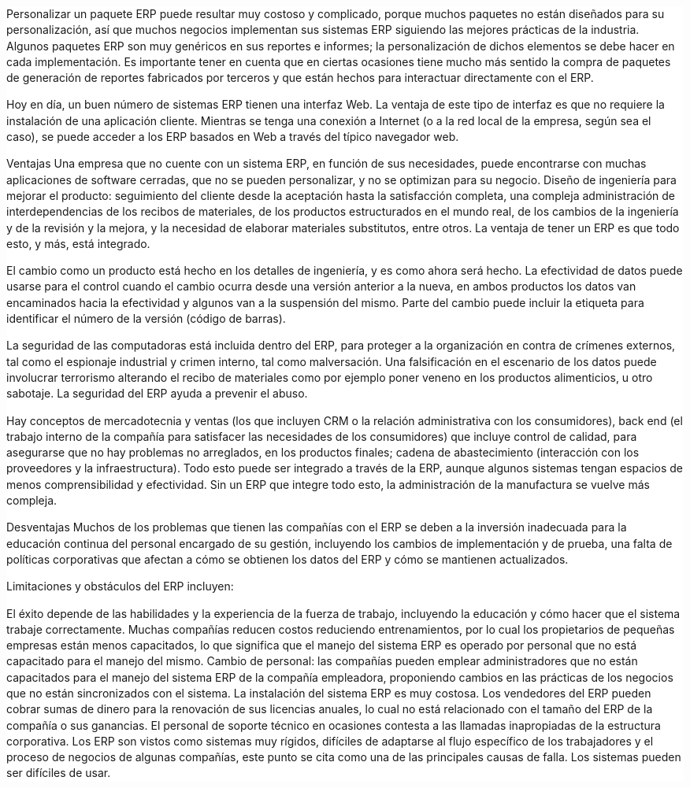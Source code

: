 Personalizar un paquete ERP puede resultar muy costoso y complicado, porque muchos paquetes no están diseñados para su personalización, así que muchos negocios implementan sus sistemas ERP siguiendo las mejores prácticas de la industria. Algunos paquetes ERP son muy genéricos en sus reportes e informes; la personalización de dichos elementos se debe hacer en cada implementación. Es importante tener en cuenta que en ciertas ocasiones tiene mucho más sentido la compra de paquetes de generación de reportes fabricados por terceros y que están hechos para interactuar directamente con el ERP.

Hoy en día, un buen número de sistemas ERP tienen una interfaz Web. La ventaja de este tipo de interfaz es que no requiere la instalación de una aplicación cliente. Mientras se tenga una conexión a Internet (o a la red local de la empresa, según sea el caso), se puede acceder a los ERP basados en Web a través del típico navegador web.

	
Ventajas
Una empresa que no cuente con un sistema ERP, en función de sus necesidades, puede encontrarse con muchas aplicaciones de software cerradas, que no se pueden personalizar, y no se optimizan para su negocio. Diseño de ingeniería para mejorar el producto: seguimiento del cliente desde la aceptación hasta la satisfacción completa, una compleja administración de interdependencias de los recibos de materiales, de los productos estructurados en el mundo real, de los cambios de la ingeniería y de la revisión y la mejora, y la necesidad de elaborar materiales substitutos, entre otros. La ventaja de tener un ERP es que todo esto, y más, está integrado.

El cambio como un producto está hecho en los detalles de ingeniería, y es como ahora será hecho. La efectividad de datos puede usarse para el control cuando el cambio ocurra desde una versión anterior a la nueva, en ambos productos los datos van encaminados hacia la efectividad y algunos van a la suspensión del mismo. Parte del cambio puede incluir la etiqueta para identificar el número de la versión (código de barras).

La seguridad de las computadoras está incluida dentro del ERP, para proteger a la organización en contra de crímenes externos, tal como el espionaje industrial y crimen interno, tal como malversación. Una falsificación en el escenario de los datos puede involucrar terrorismo alterando el recibo de materiales como por ejemplo poner veneno en los productos alimenticios, u otro sabotaje. La seguridad del ERP ayuda a prevenir el abuso.

Hay conceptos de mercadotecnia y ventas (los que incluyen CRM o la relación administrativa con los consumidores), back end (el trabajo interno de la compañía para satisfacer las necesidades de los consumidores) que incluye control de calidad, para asegurarse que no hay problemas no arreglados, en los productos finales; cadena de abastecimiento (interacción con los proveedores y la infraestructura). Todo esto puede ser integrado a través de la ERP, aunque algunos sistemas tengan espacios de menos comprensibilidad y efectividad. Sin un ERP que integre todo esto, la administración de la manufactura se vuelve más compleja.

Desventajas
Muchos de los problemas que tienen las compañías con el ERP se deben a la inversión inadecuada para la educación continua del personal encargado de su gestión, incluyendo los cambios de implementación y de prueba, una falta de políticas corporativas que afectan a cómo se obtienen los datos del ERP y cómo se mantienen actualizados.

Limitaciones y obstáculos del ERP incluyen:

El éxito depende de las habilidades y la experiencia de la fuerza de trabajo, incluyendo la educación y cómo hacer que el sistema trabaje correctamente. Muchas compañías reducen costos reduciendo entrenamientos, por lo cual los propietarios de pequeñas empresas están menos capacitados, lo que significa que el manejo del sistema ERP es operado por personal que no está capacitado para el manejo del mismo.
Cambio de personal: las compañías pueden emplear administradores que no están capacitados para el manejo del sistema ERP de la compañía empleadora, proponiendo cambios en las prácticas de los negocios que no están sincronizados con el sistema.
La instalación del sistema ERP es muy costosa.
Los vendedores del ERP pueden cobrar sumas de dinero para la renovación de sus licencias anuales, lo cual no está relacionado con el tamaño del ERP de la compañía o sus ganancias.
El personal de soporte técnico en ocasiones contesta a las llamadas inapropiadas de la estructura corporativa.
Los ERP son vistos como sistemas muy rígidos, difíciles de adaptarse al flujo específico de los trabajadores y el proceso de negocios de algunas compañías, este punto se cita como una de las principales causas de falla.
Los sistemas pueden ser difíciles de usar.